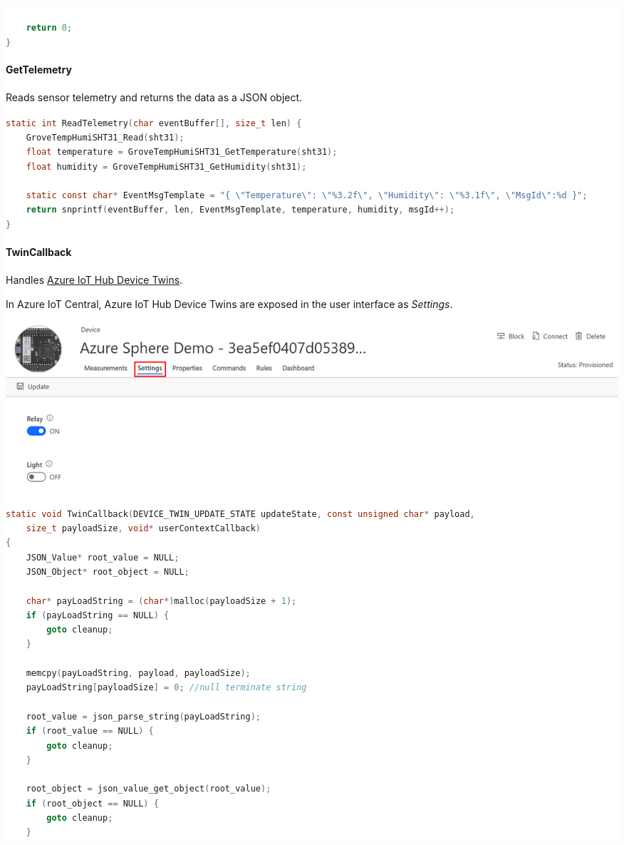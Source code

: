 ```c

    return 0;
}
```

#### GetTelemetry

Reads sensor telemetry and returns the data as a JSON object.

```c
static int ReadTelemetry(char eventBuffer[], size_t len) {
    GroveTempHumiSHT31_Read(sht31);
    float temperature = GroveTempHumiSHT31_GetTemperature(sht31);
    float humidity = GroveTempHumiSHT31_GetHumidity(sht31);

    static const char* EventMsgTemplate = "{ \"Temperature\": \"%3.2f\", \"Humidity\": \"%3.1f\", \"MsgId\":%d }";
    return snprintf(eventBuffer, len, EventMsgTemplate, temperature, humidity, msgId++);
}
```

#### TwinCallback

Handles [Azure IoT Hub Device Twins](https://docs.microsoft.com/en-us/azure/iot-hub/iot-hub-devguide-device-twins?WT.mc_id=github-blog-dglover).

In Azure IoT Central, Azure IoT Hub Device Twins are exposed in the user interface as *Settings*.

![](resources/iot-central-device-settings.png)

```c
static void TwinCallback(DEVICE_TWIN_UPDATE_STATE updateState, const unsigned char* payload,
    size_t payloadSize, void* userContextCallback)
{
    JSON_Value* root_value = NULL;
    JSON_Object* root_object = NULL;

    char* payLoadString = (char*)malloc(payloadSize + 1);
    if (payLoadString == NULL) {
        goto cleanup;
    }

    memcpy(payLoadString, payload, payloadSize);
    payLoadString[payloadSize] = 0; //null terminate string

    root_value = json_parse_string(payLoadString);
    if (root_value == NULL) {
        goto cleanup;
    }

    root_object = json_value_get_object(root_value);
    if (root_object == NULL) {
        goto cleanup;
    }
```